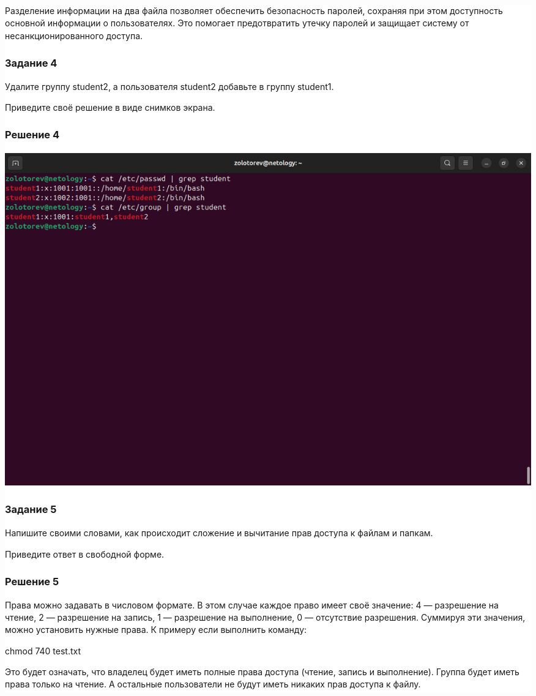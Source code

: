 Разделение информации на два файла позволяет обеспечить безопасность паролей, сохраняя при этом доступность основной информации о пользователях. Это помогает предотвратить утечку паролей и защищает систему от несанкционированного доступа.


### Задание 4

Удалите группу student2, а пользователя student2 добавьте в группу student1.

Приведите своё решение в виде снимков экрана.

### Решение 4

<img src = "img/groupdel.png" width = 100%>

### Задание 5

Напишите своими словами, как происходит сложение и вычитание прав доступа к файлам и папкам.

Приведите ответ в свободной форме.

### Решение 5

Права можно задавать в числовом формате. В этом случае каждое право имеет своё значение: 4 — разрешение на чтение, 2 — разрешение на запись, 1 — разрешение на выполнение, 0 — отсутствие разрешения. Суммируя эти значения, можно установить нужные права. 
К примеру если выполнить команду:

chmod 740 test.txt

Это будет означать, что владелец будет иметь полные права доступа (чтение, запись и выполнение). Группа будет иметь права только на чтение. А остальные пользователи не будут иметь никаких прав доступа к файлу.
